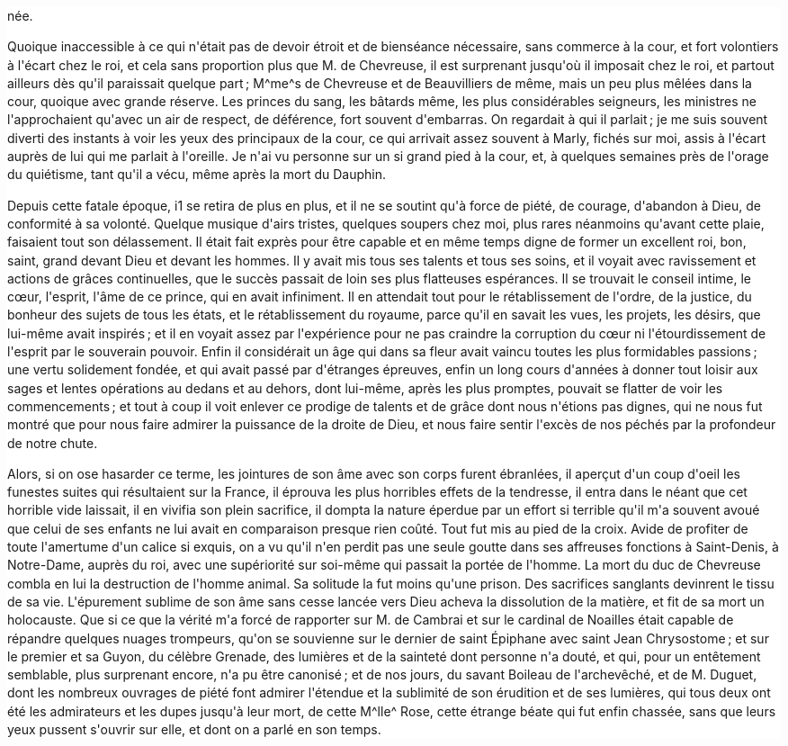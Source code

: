 née.

Quoique inaccessible à ce qui n'était pas de devoir étroit et de bienséance
nécessaire, sans commerce à la cour, et fort volontiers à l'écart chez le roi,
et cela sans proportion plus que M. de Chevreuse, il est surprenant jusqu'où
il imposait chez le roi, et partout ailleurs dès qu'il paraissait quelque
part ; M^me^s de Chevreuse et de Beauvilliers de même, mais un peu plus mêlées
dans la cour, quoique avec grande réserve. Les princes du sang, les bâtards
même, les plus considérables seigneurs, les ministres ne l'approchaient
qu'avec un air de respect, de déférence, fort souvent d'embarras. On regardait
à qui il parlait ; je me suis souvent diverti des instants à voir les yeux des
principaux de la cour, ce qui arrivait assez souvent à Marly, fichés sur moi,
assis à l'écart auprès de lui qui me parlait à l'oreille. Je n'ai vu personne
sur un si grand pied à la cour, et, à quelques semaines près de l'orage du
quiétisme, tant qu'il a vécu, même après la mort du Dauphin.

Depuis cette fatale époque, i1 se retira de plus en plus, et il ne se soutint
qu'à force de piété, de courage, d'abandon à Dieu, de conformité à sa volonté.
Quelque musique d'airs tristes, quelques soupers chez moi, plus rares
néanmoins qu'avant cette plaie, faisaient tout son délassement. Il était fait
exprès pour être capable et en même temps digne de former un excellent roi,
bon, saint, grand devant Dieu et devant les hommes. Il y avait mis tous ses
talents et tous ses soins, et il voyait avec ravissement et actions de grâces
continuelles, que le succès passait de loin ses plus flatteuses espérances. Il
se trouvait le conseil intime, le cœur, l'esprit, l'âme de ce prince, qui en
avait infiniment. Il en attendait tout pour le rétablissement de l'ordre, de
la justice, du bonheur des sujets de tous les états, et le rétablissement du
royaume, parce qu'il en savait les vues, les projets, les désirs, que lui-même
avait inspirés ; et il en voyait assez par l'expérience pour ne pas craindre la
corruption du cœur ni l'étourdissement de l'esprit par le souverain pouvoir.
Enfin il considérait un âge qui dans sa fleur avait vaincu toutes les plus
formidables passions ; une vertu solidement fondée, et qui avait passé par
d'étranges épreuves, enfin un long cours d'années à donner tout loisir aux
sages et lentes opérations au dedans et au dehors, dont lui-même, après les
plus promptes, pouvait se flatter de voir les commencements ; et tout à coup il
voit enlever ce prodige de talents et de grâce dont nous n'étions pas dignes,
qui ne nous fut montré que pour nous faire admirer la puissance de la droite
de Dieu, et nous faire sentir l'excès de nos péchés par la profondeur de notre
chute.

Alors, si on ose hasarder ce terme, les jointures de son âme avec son corps
furent ébranlées, il aperçut d'un coup d'oeil les funestes suites qui
résultaient sur la France, il éprouva les plus horribles effets de la
tendresse, il entra dans le néant que cet horrible vide laissait, il en
vivifia son plein sacrifice, il dompta la nature éperdue par un effort si
terrible qu'il m'a souvent avoué que celui de ses enfants ne lui avait en
comparaison presque rien coûté. Tout fut mis au pied de la croix. Avide de
profiter de toute l'amertume d'un calice si exquis, on a vu qu'il n'en perdit
pas une seule goutte dans ses affreuses fonctions à Saint-Denis, à Notre-Dame,
auprès du roi, avec une supériorité sur soi-même qui passait la portée de
l'homme. La mort du duc de Chevreuse combla en lui la destruction de l'homme
animal. Sa solitude la fut moins qu'une prison. Des sacrifices sanglants
devinrent le tissu de sa vie. L'épurement sublime de son âme sans cesse lancée
vers Dieu acheva la dissolution de la matière, et fit de sa mort un
holocauste. Que si ce que la vérité m'a forcé de rapporter sur M. de Cambrai
et sur le cardinal de Noailles était capable de répandre quelques nuages
trompeurs, qu'on se souvienne sur le dernier de saint Épiphane avec saint Jean
Chrysostome ; et sur le premier et sa Guyon, du célèbre Grenade, des lumières
et de la sainteté dont personne n'a douté, et qui, pour un entêtement
semblable, plus surprenant encore, n'a pu être canonisé ; et de nos jours, du
savant Boileau de l'archevêché, et de M. Duguet, dont les nombreux ouvrages de
piété font admirer l'étendue et la sublimité de son érudition et de ses
lumières, qui tous deux ont été les admirateurs et les dupes jusqu'à leur
mort, de cette M^lle^ Rose, cette étrange béate qui fut enfin chassée, sans que
leurs yeux pussent s'ouvrir sur elle, et dont on a parlé en son temps.